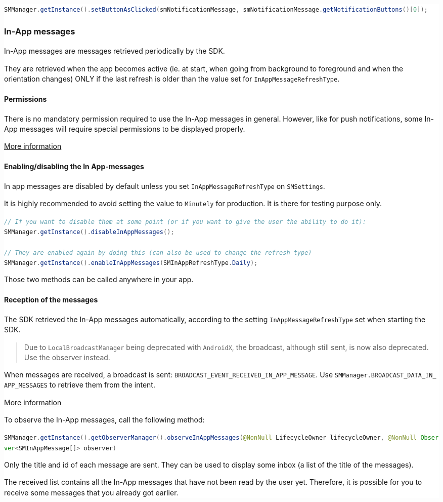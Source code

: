   ```java
  SMManager.getInstance().setButtonAsClicked(smNotificationMessage, smNotificationMessage.getNotificationButtons()[0]);
  ```
  
### In-App messages
In-App messages are messages retrieved periodically by the SDK. 

They are retrieved when the app becomes active (ie. at start, when going from background to foreground and when the orientation changes) ONLY if the last refresh is older than the value set for `InAppMessageRefreshType`.

#### Permissions
There is no mandatory permission required to use the In-App messages in general. However, like for push notifications, some In-App messages will require special permissions to be displayed properly.

[More information](#permissions-for-push-notifications)

#### Enabling/disabling the In App-messages
In app messages are disabled by default unless you set `InAppMessageRefreshType` on `SMSettings`. 

It is highly recommended to avoid setting the value to `Minutely` for production. It is there for testing purpose only.

```java
// If you want to disable them at some point (or if you want to give the user the ability to do it):
SMManager.getInstance().disableInAppMessages();

// They are enabled again by doing this (can also be used to change the refresh type)
SMManager.getInstance().enableInAppMessages(SMInAppRefreshType.Daily);
```

Those two methods can be called anywhere in your app.

#### Reception of the messages
The SDK retrieved the In-App messages automatically, according to the setting `InAppMessageRefreshType` set when starting the SDK.

> Due to `LocalBroadcastManager` being deprecated with `AndroidX`, the broadcast, although still sent, is now also deprecated. Use the observer instead.

When messages are received, a broadcast is sent: `BROADCAST_EVENT_RECEIVED_IN_APP_MESSAGE`. Use `SMManager.BROADCAST_DATA_IN_APP_MESSAGES` to retrieve them from the intent.

[More information](#local-broadcasts)

To observe the In-App messages, call the following method:
```java
SMManager.getInstance().getObserverManager().observeInAppMessages(@NonNull LifecycleOwner lifecycleOwner, @NonNull Observer<SMInAppMessage[]> observer)
```

Only the title and id of each message are sent. They can be used to display some inbox (a list of the title of the messages). 

The received list contains all the In-App messages that have not been read by the user yet. Therefore, it is possible for you to receive some messages that you already got earlier. 
